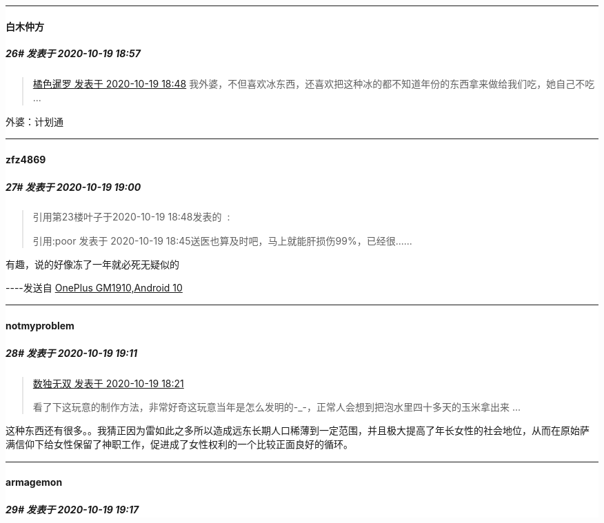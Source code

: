 





*****

####  白木仲方  
##### 26#       发表于 2020-10-19 18:57



<blockquote><a href="httphttps://bbs.saraba1st.com/2b/forum.php?mod=redirect&amp;goto=findpost&amp;pid=49092530&amp;ptid=1965923" target="_blank">橘色暹罗 发表于 2020-10-19 18:48</a>
我外婆，不但喜欢冰东西，还喜欢把这种冰的都不知道年份的东西拿来做给我们吃，她自己不吃 ...</blockquote>
外婆：计划通







*****

####  zfz4869  
##### 27#       发表于 2020-10-19 19:00



<blockquote>引用第23楼叶子于2020-10-19 18:48发表的  :

引用:poor 发表于 2020-10-19 18:45送医也算及时吧，马上就能肝损伤99%，已经很......</blockquote>
有趣，说的好像冻了一年就必死无疑似的


----发送自 [OnePlus GM1910,Android 10](http://stage1.5j4m.com/?1.36)







*****

####  notmyproblem  
##### 28#       发表于 2020-10-19 19:11



<blockquote><a href="httphttps://bbs.saraba1st.com/2b/forum.php?mod=redirect&amp;goto=findpost&amp;pid=49092217&amp;ptid=1965923" target="_blank">数独无双 发表于 2020-10-19 18:21</a>

看了下这玩意的制作方法，非常好奇这玩意当年是怎么发明的-_-，正常人会想到把泡水里四十多天的玉米拿出来 ...</blockquote>
这种东西还有很多。。我猜正因为雷如此之多所以造成远东长期人口稀薄到一定范围，并且极大提高了年长女性的社会地位，从而在原始萨满信仰下给女性保留了神职工作，促进成了女性权利的一个比较正面良好的循环。







*****

####  armagemon  
##### 29#       发表于 2020-10-19 19:17
